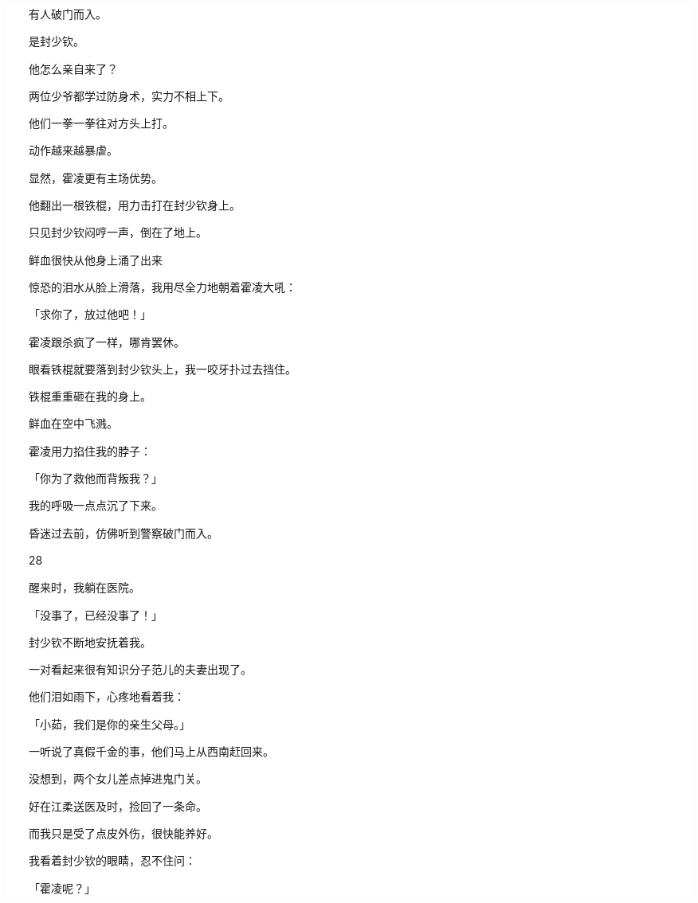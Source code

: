 &emsp;&emsp;有人破门而入。  
  
&emsp;&emsp;是封少钦。  
  
&emsp;&emsp;他怎么亲自来了？  
  
&emsp;&emsp;两位少爷都学过防身术，实力不相上下。  
  
&emsp;&emsp;他们一拳一拳往对方头上打。  
  
&emsp;&emsp;动作越来越暴虐。  
  
&emsp;&emsp;显然，霍凌更有主场优势。  
  
&emsp;&emsp;他翻出一根铁棍，用力击打在封少钦身上。  
  
&emsp;&emsp;只见封少钦闷哼一声，倒在了地上。  
  
&emsp;&emsp;鲜血很快从他身上涌了出来  
  
&emsp;&emsp;惊恐的泪水从脸上滑落，我用尽全力地朝着霍凌大吼：  
  
&emsp;&emsp;「求你了，放过他吧！」  
  
&emsp;&emsp;霍凌跟杀疯了一样，哪肯罢休。  
  
&emsp;&emsp;眼看铁棍就要落到封少钦头上，我一咬牙扑过去挡住。  
  
&emsp;&emsp;铁棍重重砸在我的身上。  
  
&emsp;&emsp;鲜血在空中飞溅。  
  
&emsp;&emsp;霍凌用力掐住我的脖子：  
  
&emsp;&emsp;「你为了救他而背叛我？」  
  
&emsp;&emsp;我的呼吸一点点沉了下来。  
  
&emsp;&emsp;昏迷过去前，仿佛听到警察破门而入。  
  
&emsp;&emsp;28  
  
&emsp;&emsp;醒来时，我躺在医院。  
  
&emsp;&emsp;「没事了，已经没事了！」  
  
&emsp;&emsp;封少钦不断地安抚着我。  
  
&emsp;&emsp;一对看起来很有知识分子范儿的夫妻出现了。  
  
&emsp;&emsp;他们泪如雨下，心疼地看着我：  
  
&emsp;&emsp;「小茹，我们是你的亲生父母。」  
  
&emsp;&emsp;一听说了真假千金的事，他们马上从西南赶回来。  
  
&emsp;&emsp;没想到，两个女儿差点掉进鬼门关。  
  
&emsp;&emsp;好在江柔送医及时，捡回了一条命。  
  
&emsp;&emsp;而我只是受了点皮外伤，很快能养好。  
  
&emsp;&emsp;我看着封少钦的眼睛，忍不住问：  
  
&emsp;&emsp;「霍凌呢？」  
  
